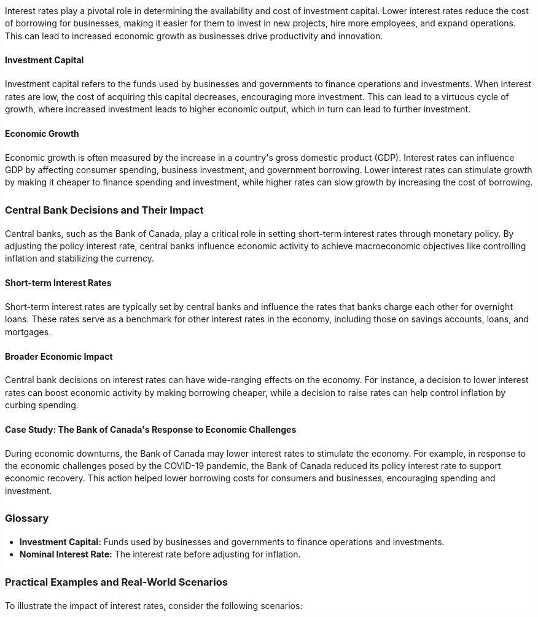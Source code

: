Interest rates play a pivotal role in determining the availability and cost of investment capital. Lower interest rates reduce the cost of borrowing for businesses, making it easier for them to invest in new projects, hire more employees, and expand operations. This can lead to increased economic growth as businesses drive productivity and innovation.

#### Investment Capital

Investment capital refers to the funds used by businesses and governments to finance operations and investments. When interest rates are low, the cost of acquiring this capital decreases, encouraging more investment. This can lead to a virtuous cycle of growth, where increased investment leads to higher economic output, which in turn can lead to further investment.

#### Economic Growth

Economic growth is often measured by the increase in a country's gross domestic product (GDP). Interest rates can influence GDP by affecting consumer spending, business investment, and government borrowing. Lower interest rates can stimulate growth by making it cheaper to finance spending and investment, while higher rates can slow growth by increasing the cost of borrowing.

### Central Bank Decisions and Their Impact

Central banks, such as the Bank of Canada, play a critical role in setting short-term interest rates through monetary policy. By adjusting the policy interest rate, central banks influence economic activity to achieve macroeconomic objectives like controlling inflation and stabilizing the currency.

#### Short-term Interest Rates

Short-term interest rates are typically set by central banks and influence the rates that banks charge each other for overnight loans. These rates serve as a benchmark for other interest rates in the economy, including those on savings accounts, loans, and mortgages.

#### Broader Economic Impact

Central bank decisions on interest rates can have wide-ranging effects on the economy. For instance, a decision to lower interest rates can boost economic activity by making borrowing cheaper, while a decision to raise rates can help control inflation by curbing spending.

#### Case Study: The Bank of Canada's Response to Economic Challenges

During economic downturns, the Bank of Canada may lower interest rates to stimulate the economy. For example, in response to the economic challenges posed by the COVID-19 pandemic, the Bank of Canada reduced its policy interest rate to support economic recovery. This action helped lower borrowing costs for consumers and businesses, encouraging spending and investment.

### Glossary

- **Investment Capital:** Funds used by businesses and governments to finance operations and investments.
- **Nominal Interest Rate:** The interest rate before adjusting for inflation.

### Practical Examples and Real-World Scenarios

To illustrate the impact of interest rates, consider the following scenarios:
